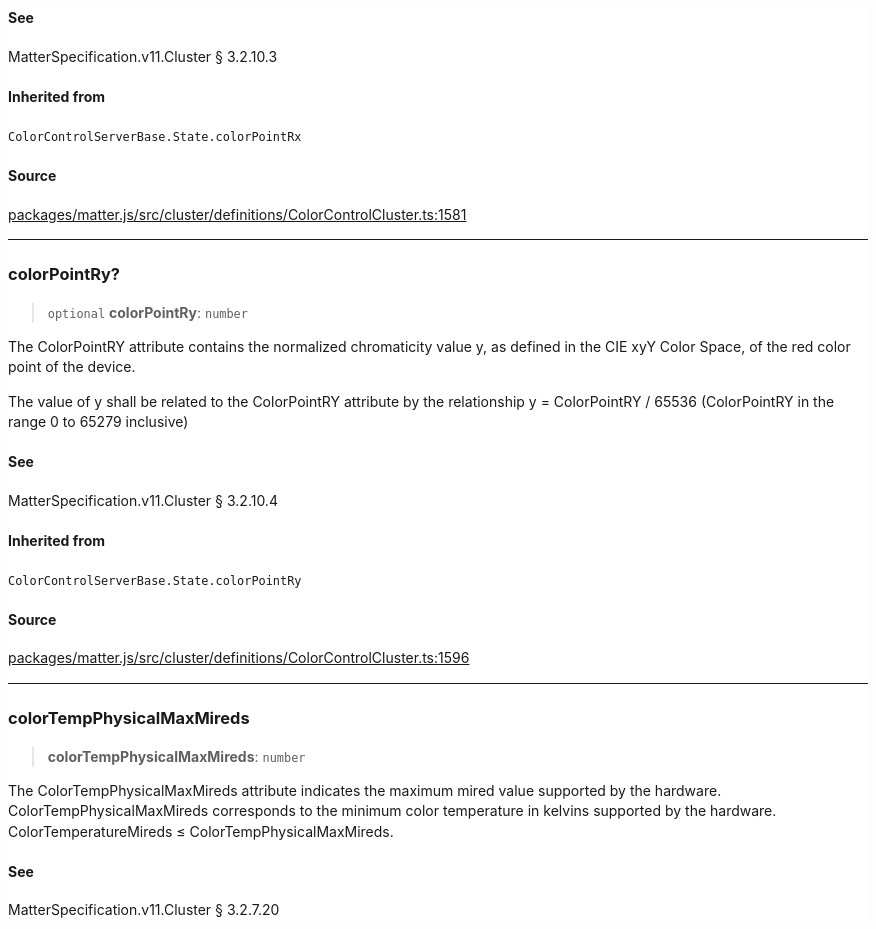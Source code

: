 #### See

MatterSpecification.v11.Cluster § 3.2.10.3

#### Inherited from

`ColorControlServerBase.State.colorPointRx`

#### Source

[packages/matter.js/src/cluster/definitions/ColorControlCluster.ts:1581](https://github.com/project-chip/matter.js/blob/7a8cbb56b87d4ccf34bec5a9a95ab40a1711324f/packages/matter.js/src/cluster/definitions/ColorControlCluster.ts#L1581)

***

### colorPointRy?

> `optional` **colorPointRy**: `number`

The ColorPointRY attribute contains the normalized chromaticity value y, as defined in the CIE xyY Color
Space, of the red color point of the device.

The value of y shall be related to the ColorPointRY attribute by the relationship y = ColorPointRY /
65536 (ColorPointRY in the range 0 to 65279 inclusive)

#### See

MatterSpecification.v11.Cluster § 3.2.10.4

#### Inherited from

`ColorControlServerBase.State.colorPointRy`

#### Source

[packages/matter.js/src/cluster/definitions/ColorControlCluster.ts:1596](https://github.com/project-chip/matter.js/blob/7a8cbb56b87d4ccf34bec5a9a95ab40a1711324f/packages/matter.js/src/cluster/definitions/ColorControlCluster.ts#L1596)

***

### colorTempPhysicalMaxMireds

> **colorTempPhysicalMaxMireds**: `number`

The ColorTempPhysicalMaxMireds attribute indicates the maximum mired value supported by the hardware.
ColorTempPhysicalMaxMireds corresponds to the minimum color temperature in kelvins supported by the
hardware. ColorTemperatureMireds ≤ ColorTempPhysicalMaxMireds.

#### See

MatterSpecification.v11.Cluster § 3.2.7.20
